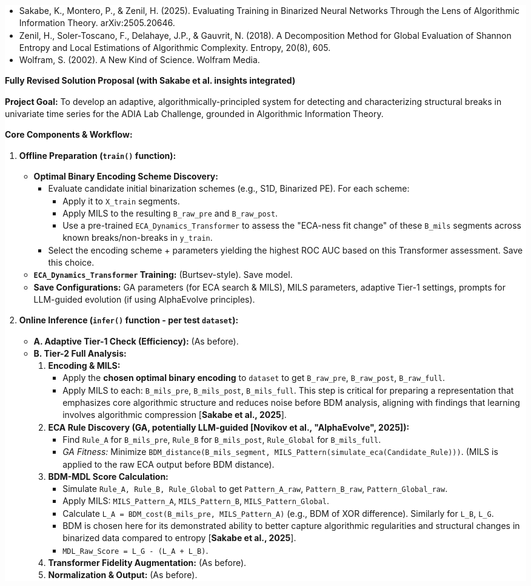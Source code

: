 * Sakabe, K., Montero, P., & Zenil, H. (2025). Evaluating Training in Binarized Neural Networks Through the Lens of Algorithmic Information Theory. arXiv:2505.20646.
* Zenil, H., Soler-Toscano, F., Delahaye, J.P., & Gauvrit, N. (2018). A Decomposition Method for Global Evaluation of Shannon Entropy and Local Estimations of Algorithmic Complexity. Entropy, 20(8), 605.
* Wolfram, S. (2002). A New Kind of Science. Wolfram Media.


**Fully Revised Solution Proposal (with Sakabe et al. insights integrated)**

**Project Goal:** To develop an adaptive, algorithmically-principled system for detecting and characterizing structural breaks in univariate time series for the ADIA Lab Challenge, grounded in Algorithmic Information Theory.

**Core Components & Workflow:**

1.  **Offline Preparation (`train()` function):**
    *   **Optimal Binary Encoding Scheme Discovery:**
        *   Evaluate candidate initial binarization schemes (e.g., S1D, Binarized PE). For each scheme:
            *   Apply it to `X_train` segments.
            *   Apply MILS to the resulting `B_raw_pre` and `B_raw_post`.
            *   Use a pre-trained `ECA_Dynamics_Transformer` to assess the "ECA-ness fit change" of these `B_mils` segments across known breaks/non-breaks in `y_train`.
        *   Select the encoding scheme + parameters yielding the highest ROC AUC based on this Transformer assessment. Save this choice.
    *   **`ECA_Dynamics_Transformer` Training:** (Burtsev-style). Save model.
    *   **Save Configurations:** GA parameters (for ECA search & MILS), MILS parameters, adaptive Tier-1 settings, prompts for LLM-guided evolution (if using AlphaEvolve principles).

2.  **Online Inference (`infer()` function - per test `dataset`):**
    *   **A. Adaptive Tier-1 Check (Efficiency):** (As before).
    *   **B. Tier-2 Full Analysis:**
        1.  **Encoding & MILS:**
            *   Apply the **chosen optimal binary encoding** to `dataset` to get `B_raw_pre`, `B_raw_post`, `B_raw_full`.
            *   Apply MILS to each: `B_mils_pre`, `B_mils_post`, `B_mils_full`. This step is critical for preparing a representation that emphasizes core algorithmic structure and reduces noise before BDM analysis, aligning with findings that learning involves algorithmic compression [**Sakabe et al., 2025**].
        2.  **ECA Rule Discovery (GA, potentially LLM-guided [Novikov et al., "AlphaEvolve", 2025]):**
            *   Find `Rule_A` for `B_mils_pre`, `Rule_B` for `B_mils_post`, `Rule_Global` for `B_mils_full`.
            *   *GA Fitness:* Minimize `BDM_distance(B_mils_segment, MILS_Pattern(simulate_eca(Candidate_Rule)))`. (MILS is applied to the raw ECA output before BDM distance).
        3.  **BDM-MDL Score Calculation:**
            *   Simulate `Rule_A, Rule_B, Rule_Global` to get `Pattern_A_raw`, `Pattern_B_raw`, `Pattern_Global_raw`.
            *   Apply MILS: `MILS_Pattern_A`, `MILS_Pattern_B`, `MILS_Pattern_Global`.
            *   Calculate `L_A = BDM_cost(B_mils_pre, MILS_Pattern_A)` (e.g., BDM of XOR difference). Similarly for `L_B`, `L_G`.
            *   BDM is chosen here for its demonstrated ability to better capture algorithmic regularities and structural changes in binarized data compared to entropy [**Sakabe et al., 2025**].
            *   `MDL_Raw_Score = L_G - (L_A + L_B)`.
        4.  **Transformer Fidelity Augmentation:** (As before).
        5.  **Normalization & Output:** (As before).
